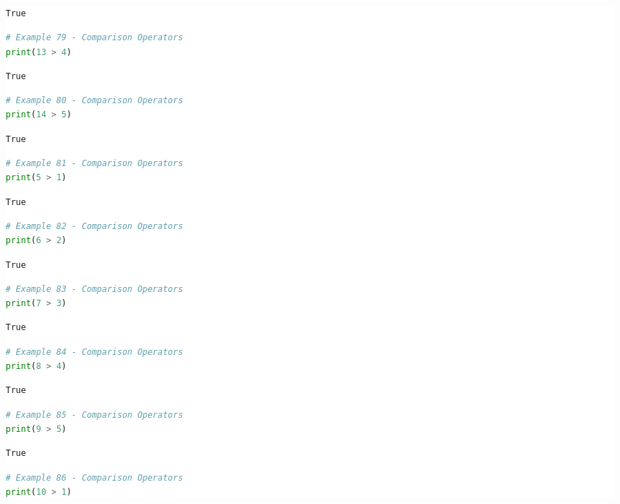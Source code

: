     True
    


```python
# Example 79 - Comparison Operators
print(13 > 4)
```

    True
    


```python
# Example 80 - Comparison Operators
print(14 > 5)
```

    True
    


```python
# Example 81 - Comparison Operators
print(5 > 1)
```

    True
    


```python
# Example 82 - Comparison Operators
print(6 > 2)
```

    True
    


```python
# Example 83 - Comparison Operators
print(7 > 3)
```

    True
    


```python
# Example 84 - Comparison Operators
print(8 > 4)
```

    True
    


```python
# Example 85 - Comparison Operators
print(9 > 5)
```

    True
    


```python
# Example 86 - Comparison Operators
print(10 > 1)
```
